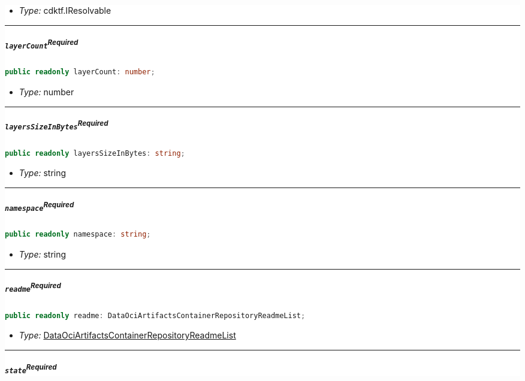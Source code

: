 - *Type:* cdktf.IResolvable

---

##### `layerCount`<sup>Required</sup> <a name="layerCount" id="rhizo-co-terraform-provider-oci.dataOciArtifactsContainerRepository.DataOciArtifactsContainerRepository.property.layerCount"></a>

```typescript
public readonly layerCount: number;
```

- *Type:* number

---

##### `layersSizeInBytes`<sup>Required</sup> <a name="layersSizeInBytes" id="rhizo-co-terraform-provider-oci.dataOciArtifactsContainerRepository.DataOciArtifactsContainerRepository.property.layersSizeInBytes"></a>

```typescript
public readonly layersSizeInBytes: string;
```

- *Type:* string

---

##### `namespace`<sup>Required</sup> <a name="namespace" id="rhizo-co-terraform-provider-oci.dataOciArtifactsContainerRepository.DataOciArtifactsContainerRepository.property.namespace"></a>

```typescript
public readonly namespace: string;
```

- *Type:* string

---

##### `readme`<sup>Required</sup> <a name="readme" id="rhizo-co-terraform-provider-oci.dataOciArtifactsContainerRepository.DataOciArtifactsContainerRepository.property.readme"></a>

```typescript
public readonly readme: DataOciArtifactsContainerRepositoryReadmeList;
```

- *Type:* <a href="#rhizo-co-terraform-provider-oci.dataOciArtifactsContainerRepository.DataOciArtifactsContainerRepositoryReadmeList">DataOciArtifactsContainerRepositoryReadmeList</a>

---

##### `state`<sup>Required</sup> <a name="state" id="rhizo-co-terraform-provider-oci.dataOciArtifactsContainerRepository.DataOciArtifactsContainerRepository.property.state"></a>
